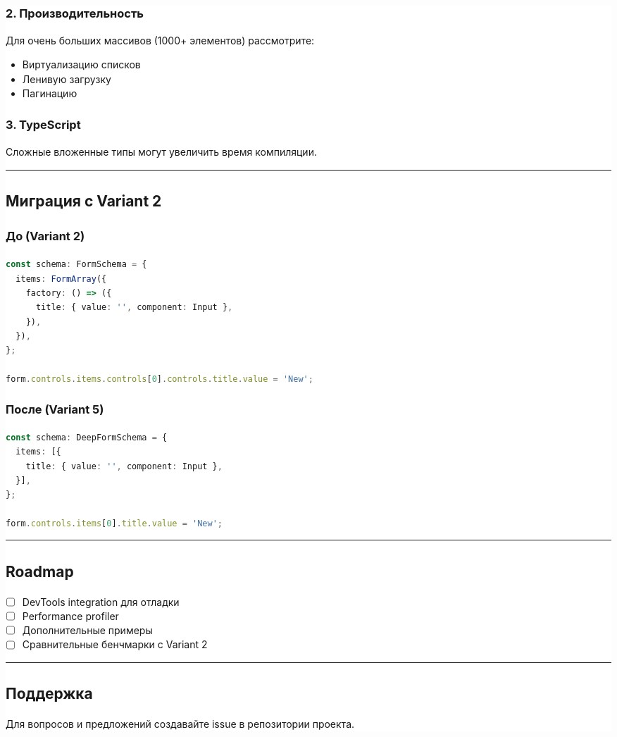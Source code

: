 ### 2. Производительность

Для очень больших массивов (1000+ элементов) рассмотрите:
- Виртуализацию списков
- Ленивую загрузку
- Пагинацию

### 3. TypeScript

Сложные вложенные типы могут увеличить время компиляции.

---

## Миграция с Variant 2

### До (Variant 2)

```typescript
const schema: FormSchema = {
  items: FormArray({
    factory: () => ({
      title: { value: '', component: Input },
    }),
  }),
};

form.controls.items.controls[0].controls.title.value = 'New';
```

### После (Variant 5)

```typescript
const schema: DeepFormSchema = {
  items: [{
    title: { value: '', component: Input },
  }],
};

form.controls.items[0].title.value = 'New';
```

---

## Roadmap

- [ ] DevTools integration для отладки
- [ ] Performance profiler
- [ ] Дополнительные примеры
- [ ] Сравнительные бенчмарки с Variant 2

---

## Поддержка

Для вопросов и предложений создавайте issue в репозитории проекта.
